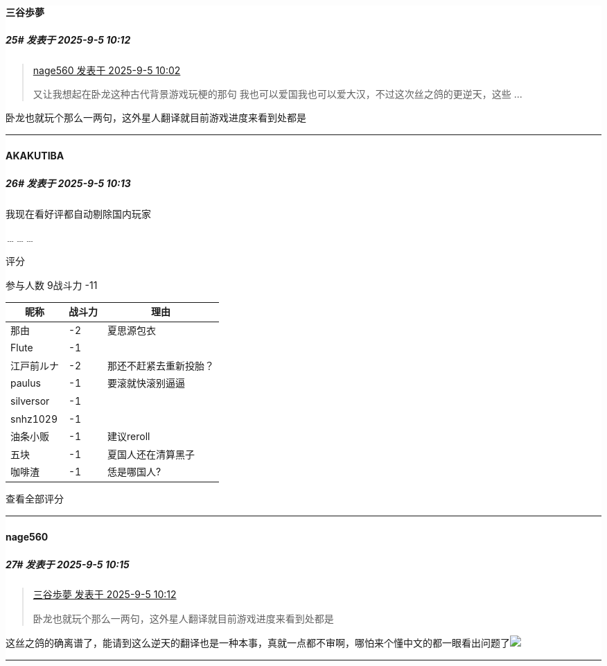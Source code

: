 ####  三谷歩夢  
##### 25#       发表于 2025-9-5 10:12

<blockquote><a href="httphttps://stage1st.com/2b/forum.php?mod=redirect&amp;goto=findpost&amp;pid=68373830&amp;ptid=2261197" target="_blank">nage560 发表于 2025-9-5 10:02</a>

又让我想起在卧龙这种古代背景游戏玩梗的那句 我也可以爱国我也可以爱大汉，不过这次丝之鸽的更逆天，这些 ...</blockquote>
卧龙也就玩个那么一两句，这外星人翻译就目前游戏进度来看到处都是

*****

####  AKAKUTIBA  
##### 26#       发表于 2025-9-5 10:13

我现在看好评都自动剔除国内玩家

﹍﹍﹍

评分

 参与人数 9战斗力 -11

|昵称|战斗力|理由|
|----|---|---|
| 那由|-2|夏思源包衣|
| Flute|-1||
| 江戸前ルナ|-2|那还不赶紧去重新投胎？|
| paulus|-1|要滚就快滚别逼逼|
| silversor|-1||
| snhz1029|-1||
| 油条小贩|-1|建议reroll|
| 五块|-1|夏国人还在清算黑子|
| 咖啡渣|-1|恁是哪国人?|

查看全部评分

*****

####  nage560  
##### 27#       发表于 2025-9-5 10:15

<blockquote><a href="httphttps://stage1st.com/2b/forum.php?mod=redirect&amp;goto=findpost&amp;pid=68373904&amp;ptid=2261197" target="_blank">三谷歩夢 发表于 2025-9-5 10:12</a>

卧龙也就玩个那么一两句，这外星人翻译就目前游戏进度来看到处都是</blockquote>
这丝之鸽的确离谱了，能请到这么逆天的翻译也是一种本事，真就一点都不审啊，哪怕来个懂中文的都一眼看出问题了<img src="https://static.stage1st.com/image/smiley/face2017/004.gif" referrerpolicy="no-referrer">

*****
